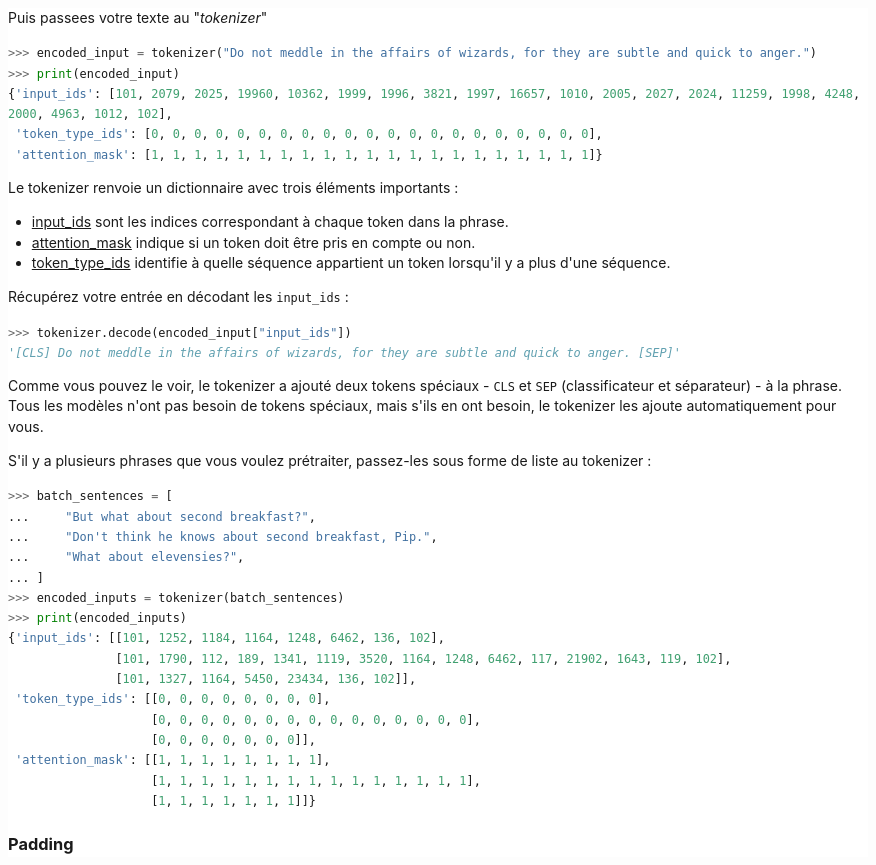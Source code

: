 Puis passees votre texte au "*tokenizer*"

```py
>>> encoded_input = tokenizer("Do not meddle in the affairs of wizards, for they are subtle and quick to anger.")
>>> print(encoded_input)
{'input_ids': [101, 2079, 2025, 19960, 10362, 1999, 1996, 3821, 1997, 16657, 1010, 2005, 2027, 2024, 11259, 1998, 4248, 2000, 4963, 1012, 102],
 'token_type_ids': [0, 0, 0, 0, 0, 0, 0, 0, 0, 0, 0, 0, 0, 0, 0, 0, 0, 0, 0, 0, 0],
 'attention_mask': [1, 1, 1, 1, 1, 1, 1, 1, 1, 1, 1, 1, 1, 1, 1, 1, 1, 1, 1, 1, 1]}
```


Le tokenizer renvoie un dictionnaire avec trois éléments importants :

* [input_ids](glossary#input-ids) sont les indices correspondant à chaque token dans la phrase.
* [attention_mask](glossary#attention-mask) indique si un token doit être pris en compte ou non.
* [token_type_ids](glossary#token-type-ids) identifie à quelle séquence appartient un token lorsqu'il y a plus d'une séquence.

Récupérez votre entrée en décodant les `input_ids` :

```py
>>> tokenizer.decode(encoded_input["input_ids"])
'[CLS] Do not meddle in the affairs of wizards, for they are subtle and quick to anger. [SEP]'
```

Comme vous pouvez le voir, le tokenizer a ajouté deux tokens spéciaux - `CLS` et `SEP` (classificateur et séparateur) - à la phrase. Tous les modèles n'ont pas besoin de tokens spéciaux, mais s'ils en ont besoin, le tokenizer les ajoute automatiquement pour vous.

S'il y a plusieurs phrases que vous voulez prétraiter, passez-les sous forme de liste au tokenizer :

```py
>>> batch_sentences = [
...     "But what about second breakfast?",
...     "Don't think he knows about second breakfast, Pip.",
...     "What about elevensies?",
... ]
>>> encoded_inputs = tokenizer(batch_sentences)
>>> print(encoded_inputs)
{'input_ids': [[101, 1252, 1184, 1164, 1248, 6462, 136, 102],
               [101, 1790, 112, 189, 1341, 1119, 3520, 1164, 1248, 6462, 117, 21902, 1643, 119, 102],
               [101, 1327, 1164, 5450, 23434, 136, 102]],
 'token_type_ids': [[0, 0, 0, 0, 0, 0, 0, 0],
                    [0, 0, 0, 0, 0, 0, 0, 0, 0, 0, 0, 0, 0, 0, 0],
                    [0, 0, 0, 0, 0, 0, 0]],
 'attention_mask': [[1, 1, 1, 1, 1, 1, 1, 1],
                    [1, 1, 1, 1, 1, 1, 1, 1, 1, 1, 1, 1, 1, 1, 1],
                    [1, 1, 1, 1, 1, 1, 1]]}
```

### Padding
